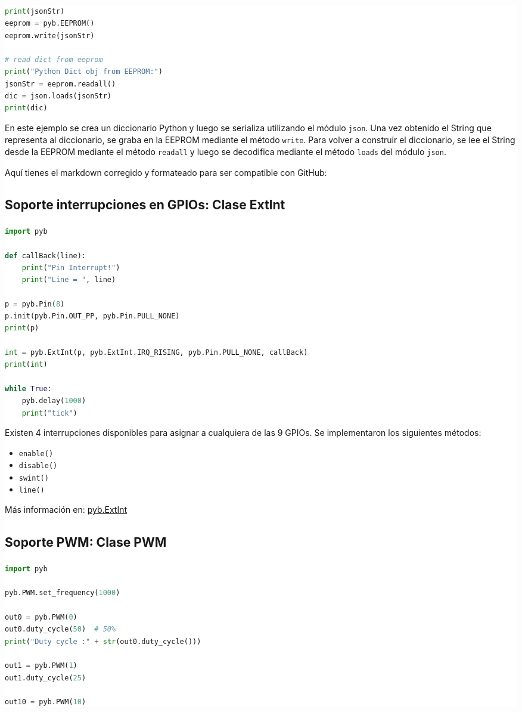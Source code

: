 ```python
print(jsonStr)
eeprom = pyb.EEPROM()
eeprom.write(jsonStr)

# read dict from eeprom
print("Python Dict obj from EEPROM:")
jsonStr = eeprom.readall()
dic = json.loads(jsonStr)
print(dic)
```

En este ejemplo se crea un diccionario Python y luego se serializa utilizando el módulo `json`. Una vez obtenido el String que representa al diccionario, se graba en la EEPROM mediante el método `write`. Para volver a construir el diccionario, se lee el String desde la EEPROM mediante el método `readall` y luego se decodifica mediante el método `loads` del módulo `json`.

Aquí tienes el markdown corregido y formateado para ser compatible con GitHub:

## Soporte interrupciones en GPIOs: Clase ExtInt

```python
import pyb

def callBack(line):
    print("Pin Interrupt!")
    print("Line = ", line)

p = pyb.Pin(8)
p.init(pyb.Pin.OUT_PP, pyb.Pin.PULL_NONE)
print(p)

int = pyb.ExtInt(p, pyb.ExtInt.IRQ_RISING, pyb.Pin.PULL_NONE, callBack)
print(int)

while True:
    pyb.delay(1000)
    print("tick")
```

Existen 4 interrupciones disponibles para asignar a cualquiera de las 9 GPIOs. Se implementaron los siguientes métodos:

- `enable()`
- `disable()`
- `swint()`
- `line()`

Más información en: [pyb.ExtInt](http://test-ergun.readthedocs.org/en/latest/library/pyb.ExtInt.html)

## Soporte PWM: Clase PWM

```python
import pyb

pyb.PWM.set_frequency(1000)

out0 = pyb.PWM(0)
out0.duty_cycle(50)  # 50%
print("Duty cycle :" + str(out0.duty_cycle()))

out1 = pyb.PWM(1)
out1.duty_cycle(25)

out10 = pyb.PWM(10)
```